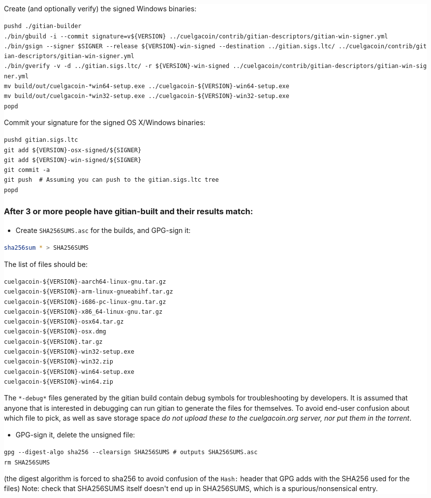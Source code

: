 Create (and optionally verify) the signed Windows binaries:

    pushd ./gitian-builder
    ./bin/gbuild -i --commit signature=v${VERSION} ../cuelgacoin/contrib/gitian-descriptors/gitian-win-signer.yml
    ./bin/gsign --signer $SIGNER --release ${VERSION}-win-signed --destination ../gitian.sigs.ltc/ ../cuelgacoin/contrib/gitian-descriptors/gitian-win-signer.yml
    ./bin/gverify -v -d ../gitian.sigs.ltc/ -r ${VERSION}-win-signed ../cuelgacoin/contrib/gitian-descriptors/gitian-win-signer.yml
    mv build/out/cuelgacoin-*win64-setup.exe ../cuelgacoin-${VERSION}-win64-setup.exe
    mv build/out/cuelgacoin-*win32-setup.exe ../cuelgacoin-${VERSION}-win32-setup.exe
    popd

Commit your signature for the signed OS X/Windows binaries:

    pushd gitian.sigs.ltc
    git add ${VERSION}-osx-signed/${SIGNER}
    git add ${VERSION}-win-signed/${SIGNER}
    git commit -a
    git push  # Assuming you can push to the gitian.sigs.ltc tree
    popd

### After 3 or more people have gitian-built and their results match:

- Create `SHA256SUMS.asc` for the builds, and GPG-sign it:

```bash
sha256sum * > SHA256SUMS
```

The list of files should be:
```
cuelgacoin-${VERSION}-aarch64-linux-gnu.tar.gz
cuelgacoin-${VERSION}-arm-linux-gnueabihf.tar.gz
cuelgacoin-${VERSION}-i686-pc-linux-gnu.tar.gz
cuelgacoin-${VERSION}-x86_64-linux-gnu.tar.gz
cuelgacoin-${VERSION}-osx64.tar.gz
cuelgacoin-${VERSION}-osx.dmg
cuelgacoin-${VERSION}.tar.gz
cuelgacoin-${VERSION}-win32-setup.exe
cuelgacoin-${VERSION}-win32.zip
cuelgacoin-${VERSION}-win64-setup.exe
cuelgacoin-${VERSION}-win64.zip
```
The `*-debug*` files generated by the gitian build contain debug symbols
for troubleshooting by developers. It is assumed that anyone that is interested
in debugging can run gitian to generate the files for themselves. To avoid
end-user confusion about which file to pick, as well as save storage
space *do not upload these to the cuelgacoin.org server, nor put them in the torrent*.

- GPG-sign it, delete the unsigned file:
```
gpg --digest-algo sha256 --clearsign SHA256SUMS # outputs SHA256SUMS.asc
rm SHA256SUMS
```
(the digest algorithm is forced to sha256 to avoid confusion of the `Hash:` header that GPG adds with the SHA256 used for the files)
Note: check that SHA256SUMS itself doesn't end up in SHA256SUMS, which is a spurious/nonsensical entry.
